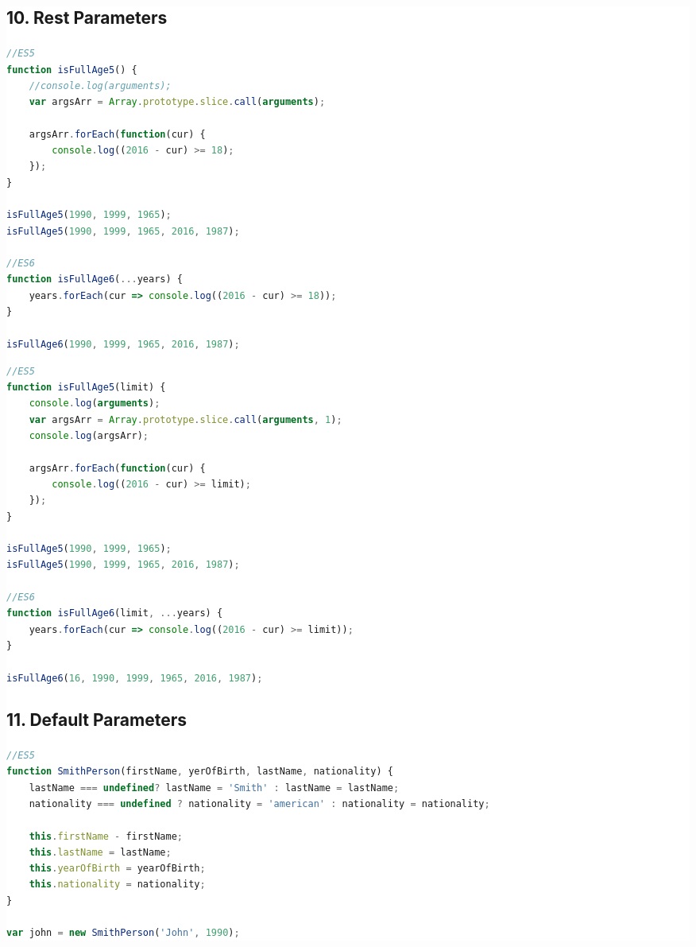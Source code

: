 ## 10. Rest Parameters

```javaScript
//ES5
function isFullAge5() {
	//console.log(arguments);
	var argsArr = Array.prototype.slice.call(arguments);

	argsArr.forEach(function(cur) {
		console.log((2016 - cur) >= 18);
	});
}

isFullAge5(1990, 1999, 1965);
isFullAge5(1990, 1999, 1965, 2016, 1987);

//ES6
function isFullAge6(...years) {
	years.forEach(cur => console.log((2016 - cur) >= 18));
}

isFullAge6(1990, 1999, 1965, 2016, 1987);

```


```javaScript
//ES5
function isFullAge5(limit) {
	console.log(arguments);
	var argsArr = Array.prototype.slice.call(arguments, 1);
	console.log(argsArr);

	argsArr.forEach(function(cur) {
		console.log((2016 - cur) >= limit);
	});
}

isFullAge5(1990, 1999, 1965);
isFullAge5(1990, 1999, 1965, 2016, 1987);

//ES6
function isFullAge6(limit, ...years) {
	years.forEach(cur => console.log((2016 - cur) >= limit));
}

isFullAge6(16, 1990, 1999, 1965, 2016, 1987);

```

## 11. Default Parameters
```javaScript
//ES5
function SmithPerson(firstName, yerOfBirth, lastName, nationality) {
	lastName === undefined? lastName = 'Smith' : lastName = lastName;
	nationality === undefined ? nationality = 'american' : nationality = nationality;

	this.firstName - firstName;
	this.lastName = lastName;
	this.yearOfBirth = yearOfBirth;
	this.nationality = nationality;
}

var john = new SmithPerson('John', 1990);
```